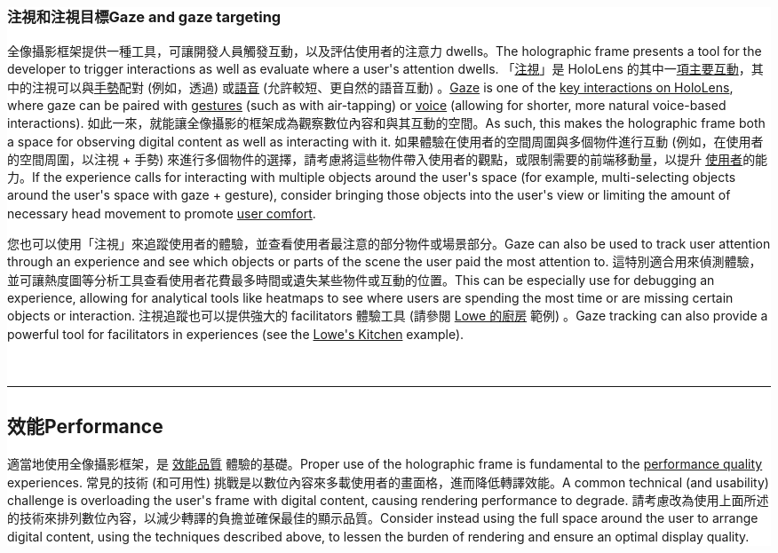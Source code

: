 ### <a name="gaze-and-gaze-targeting"></a><span data-ttu-id="ce472-161">注視和注視目標</span><span class="sxs-lookup"><span data-stu-id="ce472-161">Gaze and gaze targeting</span></span>

<span data-ttu-id="ce472-162">全像攝影框架提供一種工具，可讓開發人員觸發互動，以及評估使用者的注意力 dwells。</span><span class="sxs-lookup"><span data-stu-id="ce472-162">The holographic frame presents a tool for the developer to trigger interactions as well as evaluate where a user's attention dwells.</span></span> <span data-ttu-id="ce472-163">「[注視](gaze-and-commit.md)」是 HoloLens 的其中一[項主要互動](interaction-fundamentals.md)，其中的注視可以與[手勢](gaze-and-commit.md#composite-gestures)配對 (例如，透過) 或[語音](voice-input.md) (允許較短、更自然的語音互動) 。</span><span class="sxs-lookup"><span data-stu-id="ce472-163">[Gaze](gaze-and-commit.md) is one of the [key interactions on HoloLens](interaction-fundamentals.md), where gaze can be paired with [gestures](gaze-and-commit.md#composite-gestures) (such as with air-tapping) or [voice](voice-input.md) (allowing for shorter, more natural voice-based interactions).</span></span> <span data-ttu-id="ce472-164">如此一來，就能讓全像攝影的框架成為觀察數位內容和與其互動的空間。</span><span class="sxs-lookup"><span data-stu-id="ce472-164">As such, this makes the holographic frame both a space for observing digital content as well as interacting with it.</span></span> <span data-ttu-id="ce472-165">如果體驗在使用者的空間周圍與多個物件進行互動 (例如，在使用者的空間周圍，以注視 + 手勢) 來進行多個物件的選擇，請考慮將這些物件帶入使用者的觀點，或限制需要的前端移動量，以提升 [使用者](comfort.md)的能力。</span><span class="sxs-lookup"><span data-stu-id="ce472-165">If the experience calls for interacting with multiple objects around the user's space (for example, multi-selecting objects around the user's space with gaze + gesture), consider bringing those objects into the user's view or limiting the amount of necessary head movement to promote [user comfort](comfort.md).</span></span>

<span data-ttu-id="ce472-166">您也可以使用「注視」來追蹤使用者的體驗，並查看使用者最注意的部分物件或場景部分。</span><span class="sxs-lookup"><span data-stu-id="ce472-166">Gaze can also be used to track user attention through an experience and see which objects or parts of the scene the user paid the most attention to.</span></span> <span data-ttu-id="ce472-167">這特別適合用來偵測體驗，並可讓熱度圖等分析工具查看使用者花費最多時間或遺失某些物件或互動的位置。</span><span class="sxs-lookup"><span data-stu-id="ce472-167">This can be especially use for debugging an experience, allowing for analytical tools like heatmaps to see where users are spending the most time or are missing certain objects or interaction.</span></span> <span data-ttu-id="ce472-168">注視追蹤也可以提供強大的 facilitators 體驗工具 (請參閱 [Lowe 的廚房](holographic-frame.md#lowes-kitchen) 範例) 。</span><span class="sxs-lookup"><span data-stu-id="ce472-168">Gaze tracking can also provide a powerful tool for facilitators in experiences (see the [Lowe's Kitchen](holographic-frame.md#lowes-kitchen) example).</span></span>

<br>

---

## <a name="performance"></a><span data-ttu-id="ce472-169">效能</span><span class="sxs-lookup"><span data-stu-id="ce472-169">Performance</span></span>

<span data-ttu-id="ce472-170">適當地使用全像攝影框架，是 [效能品質](../develop/platform-capabilities-and-apis/understanding-performance-for-mixed-reality.md) 體驗的基礎。</span><span class="sxs-lookup"><span data-stu-id="ce472-170">Proper use of the holographic frame is fundamental to the [performance quality](../develop/platform-capabilities-and-apis/understanding-performance-for-mixed-reality.md) experiences.</span></span> <span data-ttu-id="ce472-171">常見的技術 (和可用性) 挑戰是以數位內容來多載使用者的畫面格，進而降低轉譯效能。</span><span class="sxs-lookup"><span data-stu-id="ce472-171">A common technical (and usability) challenge is overloading the user's frame with digital content, causing rendering performance to degrade.</span></span> <span data-ttu-id="ce472-172">請考慮改為使用上面所述的技術來排列數位內容，以減少轉譯的負擔並確保最佳的顯示品質。</span><span class="sxs-lookup"><span data-stu-id="ce472-172">Consider instead using the full space around the user to arrange digital content, using the techniques described above, to lessen the burden of rendering and ensure an optimal display quality.</span></span>
